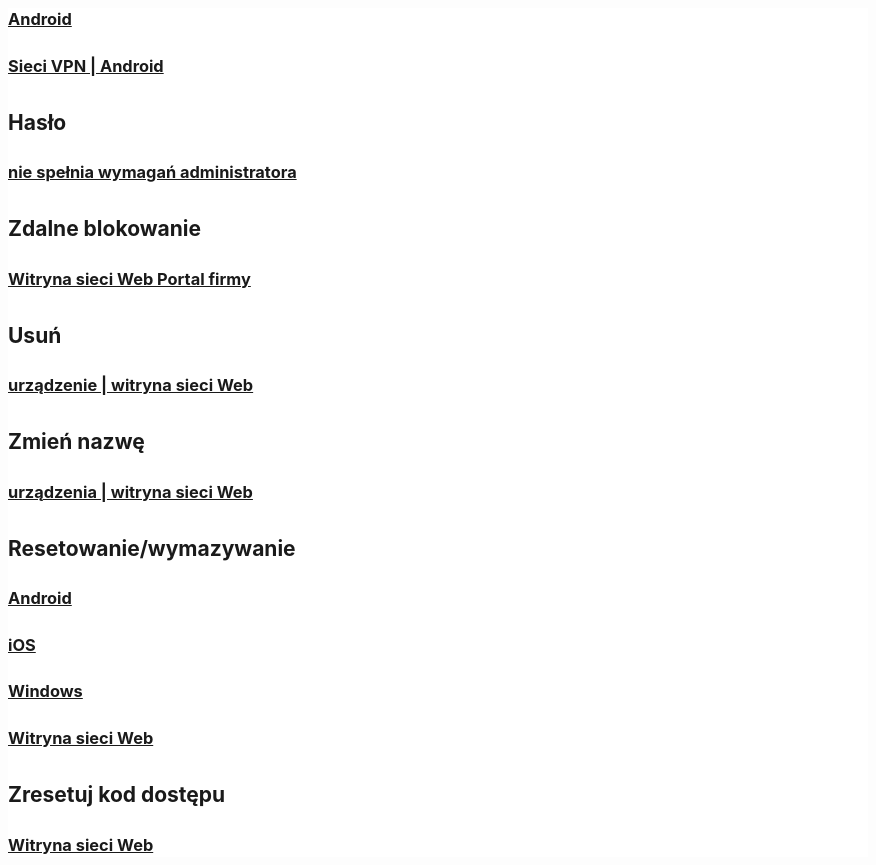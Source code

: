 ### <a name="androidinstall-the-microsoft-intune-company-portal-app-androidmd"></a>[Android](install-the-microsoft-intune-company-portal-app-android.md)
### <a name="vpn-androidinstall-your-companys-virtual-private-network-vpn-androidmd"></a>[Sieci VPN | Android](install-your-companys-virtual-private-network-VPN-android.md)

## <a name="password"></a>Hasło
### <a name="does-not-meet-admin-requirementspassword-does-not-meet-it-administrator-requirementsmd"></a>[nie spełnia wymagań administratora](password-does-not-meet-it-administrator-requirements.md)

## <a name="remote-lock"></a>Zdalne blokowanie
### <a name="company-portal-websiteremote-lock-your-device-cpwebsitemd"></a>[Witryna sieci Web Portal firmy](remote-lock-your-device-cpwebsite.md)

## <a name="remove"></a>Usuń
### <a name="your-device-websiteremove-your-device-cpwebsitemd"></a>[urządzenie | witryna sieci Web](remove-your-device-cpwebsite.md)

## <a name="rename"></a>Zmień nazwę
### <a name="your-device-websiterename-your-device-cpwebsitemd"></a>[urządzenia | witryna sieci Web](rename-your-device-cpwebsite.md)

## <a name="reseterase"></a>Resetowanie/wymazywanie
### <a name="androidreset-erase-your-lost-or-stolen-device-androidmd"></a>[Android](reset-erase-your-lost-or-stolen-device-android.md)
### <a name="iosreset-erase-your-lost-or-stolen-device-iosmd"></a>[iOS](reset-erase-your-lost-or-stolen-device-ios.md)
### <a name="windowsreset-erase-your-lost-or-stolen-device-windowsmd"></a>[Windows](reset-erase-your-lost-or-stolen-device-windows.md)
### <a name="websitereset-your-device-cpwebsitemd"></a>[Witryna sieci Web](reset-your-device-cpwebsite.md)

## <a name="reset-passcode"></a>Zresetuj kod dostępu
### <a name="websitereset-your-passcode-cpwebsitemd"></a>[Witryna sieci Web](reset-your-passcode-cpwebsite.md)
